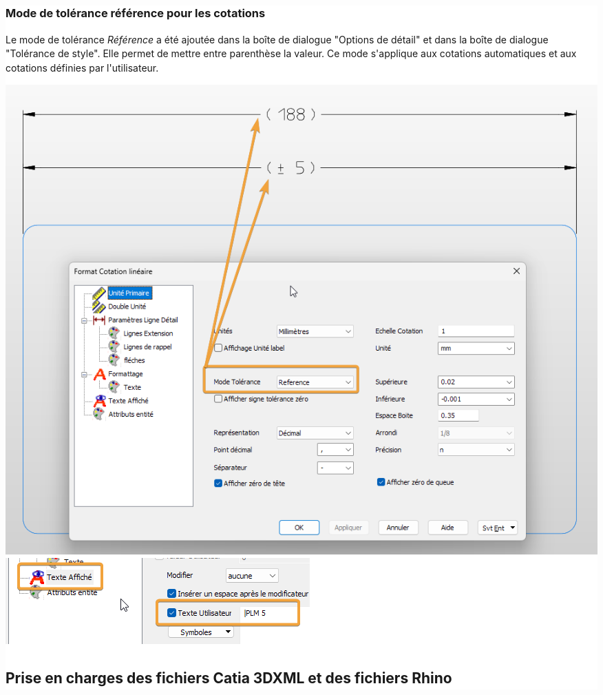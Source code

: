 ### Mode de tolérance référence pour les cotations

Le mode de tolérance *Référence* a été ajoutée dans la boîte de dialogue "Options de détail" et dans la boîte de dialogue "Tolérance de style". Elle permet de mettre entre parenthèse la valeur. Ce mode s'applique aux cotations automatiques et aux cotations définies par l'utilisateur. 

![](2023-03-29-18-48-45.png)  
![](2023-03-29-18-53-39.png)

## Prise en charges des fichiers Catia 3DXML et des fichiers Rhino
